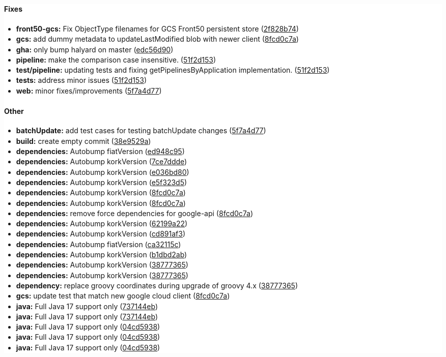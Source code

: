 #### Fixes

* **front50-gcs:**   Fix ObjectType filenames for GCS Front50 persistent store ([2f828b74](https://github.com/spinnaker/front50/commit/2f828b74065412ba5423f4ef4b00735158bda0f5))
* **gcs:**   add dummy metadata to updateLastModified blob with newer client ([8fcd0c7a](https://github.com/spinnaker/front50/commit/8fcd0c7acb00124949b39ac916cfd26c08892ac9))
* **gha:**   only bump halyard on master ([edc56d90](https://github.com/spinnaker/front50/commit/edc56d909d528fe374e9d7120848bf9fc543ceff))
* **pipeline:**   make the comparison case insensitive. ([51f2d153](https://github.com/spinnaker/front50/commit/51f2d153778e19900c5697b8458a0cef41ee4190))
* **test/pipeline:**   updating tests and fixing getPipelinesByApplication implementation. ([51f2d153](https://github.com/spinnaker/front50/commit/51f2d153778e19900c5697b8458a0cef41ee4190))
* **tests:**   address minor issues ([51f2d153](https://github.com/spinnaker/front50/commit/51f2d153778e19900c5697b8458a0cef41ee4190))
* **web:**   minor fixes/improvements ([5f7a4d77](https://github.com/spinnaker/front50/commit/5f7a4d77642731b82c6cfbd241e230cdeb7603a5))

#### Other

* **batchUpdate:**   add test cases for testing batchUpdate changes ([5f7a4d77](https://github.com/spinnaker/front50/commit/5f7a4d77642731b82c6cfbd241e230cdeb7603a5))
* **build:**   create empty commit ([38e9529a](https://github.com/spinnaker/front50/commit/38e9529a5cedce09a29bbd9a227194300e4db4b0))
* **dependencies:**   Autobump fiatVersion ([ed948c95](https://github.com/spinnaker/front50/commit/ed948c95a819836fb39ac165d0e4f7b072e138db))
* **dependencies:**   Autobump korkVersion ([7ce7ddde](https://github.com/spinnaker/front50/commit/7ce7ddde0e05ef068fe5a1f70562623ba802c214))
* **dependencies:**   Autobump korkVersion ([e036bd80](https://github.com/spinnaker/front50/commit/e036bd80ecd2da741cc9cb263c94d259d560e2b9))
* **dependencies:**   Autobump korkVersion ([e5f323d5](https://github.com/spinnaker/front50/commit/e5f323d5914cb18e20feb28fc101d2f950e308fe))
* **dependencies:**   Autobump korkVersion ([8fcd0c7a](https://github.com/spinnaker/front50/commit/8fcd0c7acb00124949b39ac916cfd26c08892ac9))
* **dependencies:**   Autobump korkVersion ([8fcd0c7a](https://github.com/spinnaker/front50/commit/8fcd0c7acb00124949b39ac916cfd26c08892ac9))
* **dependencies:**   remove force dependencies for google-api ([8fcd0c7a](https://github.com/spinnaker/front50/commit/8fcd0c7acb00124949b39ac916cfd26c08892ac9))
* **dependencies:**   Autobump korkVersion ([62199a22](https://github.com/spinnaker/front50/commit/62199a22fb0e2e781b665d7918fd6c1ed08a6172))
* **dependencies:**   Autobump korkVersion ([cd891af3](https://github.com/spinnaker/front50/commit/cd891af3d2cf47424687364c82a6856c917b6e30))
* **dependencies:**   Autobump fiatVersion ([ca32115c](https://github.com/spinnaker/front50/commit/ca32115cf1950db2a276d672cbc0ec4fa9c38c06))
* **dependencies:**   Autobump korkVersion ([b1dbd2ab](https://github.com/spinnaker/front50/commit/b1dbd2ab4c8eecbbfffd4b84ced2fdc2fd19db0f))
* **dependencies:**   Autobump korkVersion ([38777365](https://github.com/spinnaker/front50/commit/38777365c961179adf102239806cd708b9ea719a))
* **dependencies:**   Autobump korkVersion ([38777365](https://github.com/spinnaker/front50/commit/38777365c961179adf102239806cd708b9ea719a))
* **dependency:**   replace groovy coordinates during upgrade of groovy 4.x ([38777365](https://github.com/spinnaker/front50/commit/38777365c961179adf102239806cd708b9ea719a))
* **gcs:**   update test that match new google cloud client ([8fcd0c7a](https://github.com/spinnaker/front50/commit/8fcd0c7acb00124949b39ac916cfd26c08892ac9))
* **java:**   Full Java 17 support only ([737144eb](https://github.com/spinnaker/front50/commit/737144eb363dad092cbec8dd1ca340cdea2573a8))
* **java:**   Full Java 17 support only ([737144eb](https://github.com/spinnaker/front50/commit/737144eb363dad092cbec8dd1ca340cdea2573a8))
* **java:**   Full Java 17 support only ([04cd5938](https://github.com/spinnaker/front50/commit/04cd5938390f9b89352efc50be393c474106fe55))
* **java:**   Full Java 17 support only ([04cd5938](https://github.com/spinnaker/front50/commit/04cd5938390f9b89352efc50be393c474106fe55))
* **java:**   Full Java 17 support only ([04cd5938](https://github.com/spinnaker/front50/commit/04cd5938390f9b89352efc50be393c474106fe55))